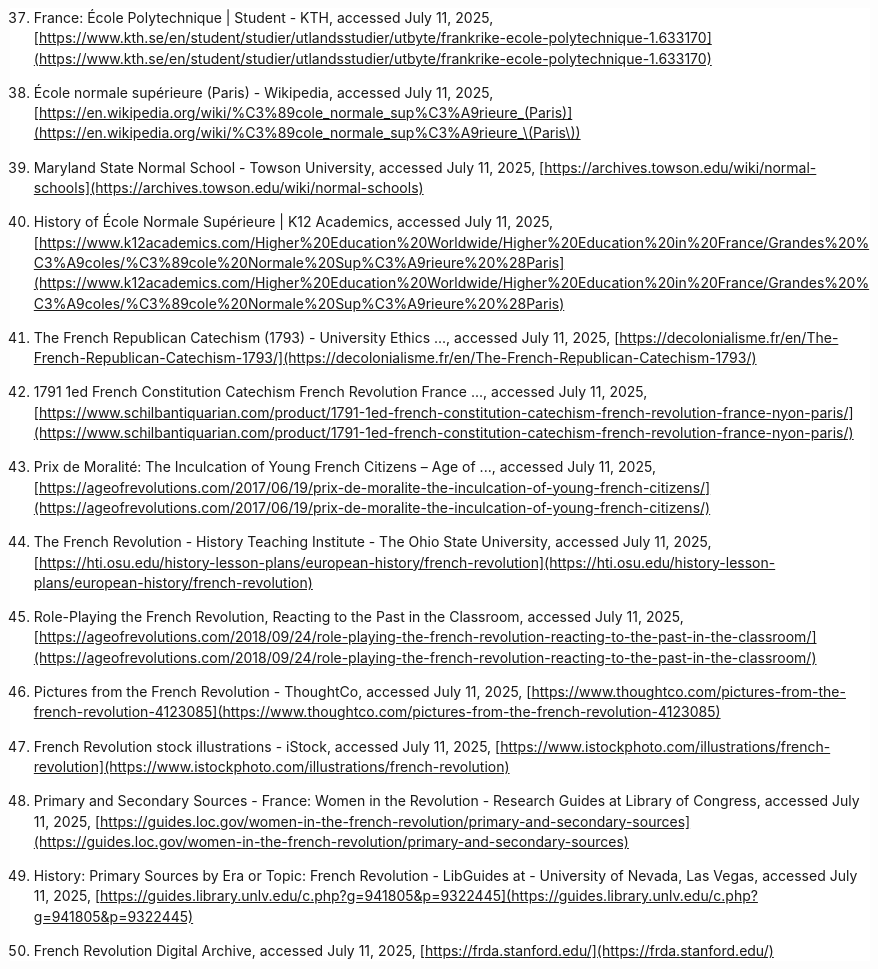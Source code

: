 37. France: École Polytechnique | Student - KTH, accessed July 11, 2025, [https://www.kth.se/en/student/studier/utlandsstudier/utbyte/frankrike-ecole-polytechnique-1.633170](https://www.kth.se/en/student/studier/utlandsstudier/utbyte/frankrike-ecole-polytechnique-1.633170)
    
38. École normale supérieure (Paris) - Wikipedia, accessed July 11, 2025, [https://en.wikipedia.org/wiki/%C3%89cole_normale_sup%C3%A9rieure_(Paris)](https://en.wikipedia.org/wiki/%C3%89cole_normale_sup%C3%A9rieure_\(Paris\))
    
39. Maryland State Normal School - Towson University, accessed July 11, 2025, [https://archives.towson.edu/wiki/normal-schools](https://archives.towson.edu/wiki/normal-schools)
    
40. History of École Normale Supérieure | K12 Academics, accessed July 11, 2025, [https://www.k12academics.com/Higher%20Education%20Worldwide/Higher%20Education%20in%20France/Grandes%20%C3%A9coles/%C3%89cole%20Normale%20Sup%C3%A9rieure%20%28Paris](https://www.k12academics.com/Higher%20Education%20Worldwide/Higher%20Education%20in%20France/Grandes%20%C3%A9coles/%C3%89cole%20Normale%20Sup%C3%A9rieure%20%28Paris)
    
41. The French Republican Catechism (1793) - University Ethics ..., accessed July 11, 2025, [https://decolonialisme.fr/en/The-French-Republican-Catechism-1793/](https://decolonialisme.fr/en/The-French-Republican-Catechism-1793/)
    
42. 1791 1ed French Constitution Catechism French Revolution France ..., accessed July 11, 2025, [https://www.schilbantiquarian.com/product/1791-1ed-french-constitution-catechism-french-revolution-france-nyon-paris/](https://www.schilbantiquarian.com/product/1791-1ed-french-constitution-catechism-french-revolution-france-nyon-paris/)
    
43. Prix de Moralité: The Inculcation of Young French Citizens – Age of ..., accessed July 11, 2025, [https://ageofrevolutions.com/2017/06/19/prix-de-moralite-the-inculcation-of-young-french-citizens/](https://ageofrevolutions.com/2017/06/19/prix-de-moralite-the-inculcation-of-young-french-citizens/)
    
44. The French Revolution - History Teaching Institute - The Ohio State University, accessed July 11, 2025, [https://hti.osu.edu/history-lesson-plans/european-history/french-revolution](https://hti.osu.edu/history-lesson-plans/european-history/french-revolution)
    
45. Role-Playing the French Revolution, Reacting to the Past in the Classroom, accessed July 11, 2025, [https://ageofrevolutions.com/2018/09/24/role-playing-the-french-revolution-reacting-to-the-past-in-the-classroom/](https://ageofrevolutions.com/2018/09/24/role-playing-the-french-revolution-reacting-to-the-past-in-the-classroom/)
    
46. Pictures from the French Revolution - ThoughtCo, accessed July 11, 2025, [https://www.thoughtco.com/pictures-from-the-french-revolution-4123085](https://www.thoughtco.com/pictures-from-the-french-revolution-4123085)
    
47. French Revolution stock illustrations - iStock, accessed July 11, 2025, [https://www.istockphoto.com/illustrations/french-revolution](https://www.istockphoto.com/illustrations/french-revolution)
    
48. Primary and Secondary Sources - France: Women in the Revolution - Research Guides at Library of Congress, accessed July 11, 2025, [https://guides.loc.gov/women-in-the-french-revolution/primary-and-secondary-sources](https://guides.loc.gov/women-in-the-french-revolution/primary-and-secondary-sources)
    
49. History: Primary Sources by Era or Topic: French Revolution - LibGuides at - University of Nevada, Las Vegas, accessed July 11, 2025, [https://guides.library.unlv.edu/c.php?g=941805&p=9322445](https://guides.library.unlv.edu/c.php?g=941805&p=9322445)
    
50. French Revolution Digital Archive, accessed July 11, 2025, [https://frda.stanford.edu/](https://frda.stanford.edu/)
    
